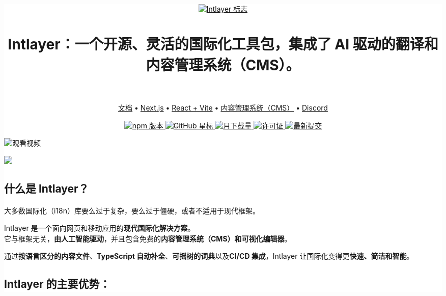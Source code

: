 <p align="center">
  <a href="https://intlayer.org">
    <img src="https://raw.githubusercontent.com/aymericzip/intlayer/main/docs/assets/cover.png" width="60%" alt="Intlayer 标志" />
  </a>
</p>

<h1 align="center">
  <strong> Intlayer：一个开源、灵活的国际化工具包，集成了 AI 驱动的翻译和内容管理系统（CMS）。</strong>
</h1>

<br />

<p align="center">
  <a href="https://intlayer.org/doc/concept/content">文档</a> •
  <a href="https://intlayer.org/doc/environment/nextjs">Next.js</a> •
  <a href="https://intlayer.org/doc/environment/vite-and-react">React + Vite</a> •
  <a href="https://intlayer.org/doc/concept/cms">内容管理系统（CMS）</a> •
  <a href="https://discord.gg/7uxamYVeCk">Discord</a>
</p>
<p align="center" style="margin-top:15px;">
  <a href="https://www.npmjs.com/package/intlayer" target="_blank"><img src="https://img.shields.io/npm/v/intlayer?style=for-the-badge&labelColor=FFFFFF&color=000000&logoColor=FFFFFF" alt="npm 版本" height="24"/>
  </a>
    <a href="https://github.com/aymericzip/intlayer/stargazers" target="_blank"><img src="https://img.shields.io/github/stars/aymericzip/intlayer?style=for-the-badge&labelColor=000000&color=FFFFFF&logo=github&logoColor=FFD700" alt="GitHub 星标" height="24"/>
  </a>
  <a href="https://www.npmjs.org/package/intlayer" target="_blank"><img src="https://img.shields.io/npm/dm/intlayer?style=for-the-badge&labelColor=000000&color=FFFFFF&logoColor=000000" alt="月下载量" height="24"/>
  </a>
  <a href="https://github.com/aymericzip/intlayer/blob/main/LICENSE"><img src="https://img.shields.io/github/license/aymericzip/intlayer?style=for-the-badge&labelColor=000000&color=FFFFFF&logoColor=000000" alt="许可证"/>
  </a>
  <a href="https://github.com/aymericzip/intlayer/commits/main"><img src="https://img.shields.io/github/last-commit/aymericzip/intlayer?style=for-the-badge&labelColor=000000&color=FFFFFF&logoColor=000000" alt="最新提交"/>
  </a>
</p>

![观看视频](https://github.com/aymericzip/intlayer/blob/main/docs/assets/demo_video.gif)

<a href="https://intlayer.org/doc/concept/content">
  <img src="https://img.shields.io/badge/开始使用-FFFFFF?style=for-the-badge&logo=rocket&logoColor=black" />
</a>

## 什么是 Intlayer？

大多数国际化（i18n）库要么过于复杂，要么过于僵硬，或者不适用于现代框架。

Intlayer 是一个面向网页和移动应用的**现代国际化解决方案**。  
它与框架无关，**由人工智能驱动**，并且包含免费的**内容管理系统（CMS）和可视化编辑器**。

通过**按语言区分的内容文件**、**TypeScript 自动补全**、**可摇树的词典**以及**CI/CD 集成**，Intlayer 让国际化变得更**快速、简洁和智能**。

## Intlayer 的主要优势：
